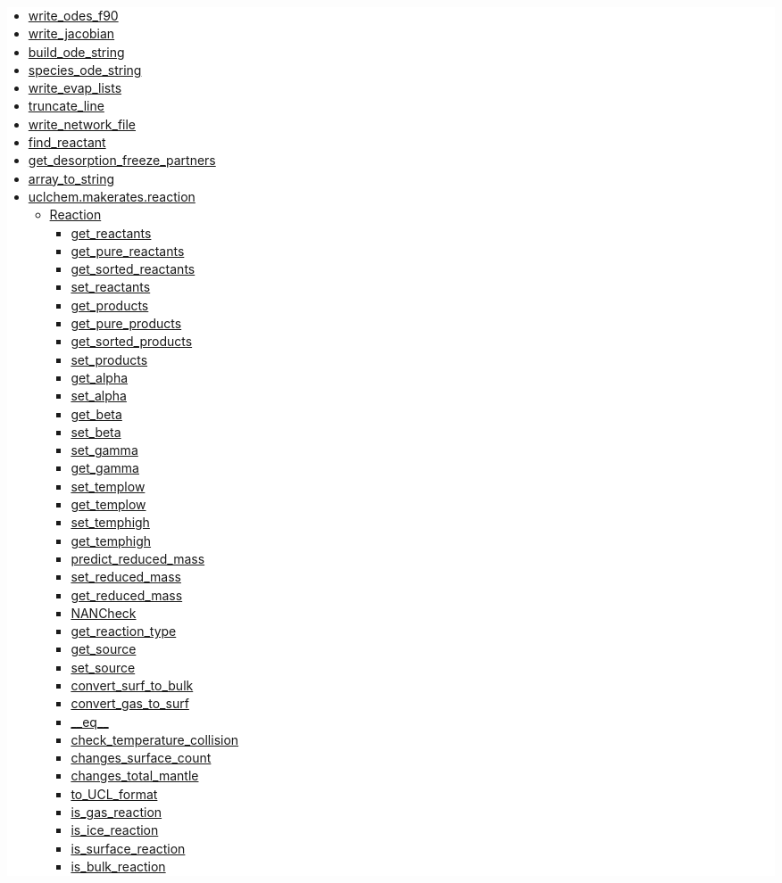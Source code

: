   * [write\_odes\_f90](#uclchem.makerates.io_functions.write_odes_f90)
  * [write\_jacobian](#uclchem.makerates.io_functions.write_jacobian)
  * [build\_ode\_string](#uclchem.makerates.io_functions.build_ode_string)
  * [species\_ode\_string](#uclchem.makerates.io_functions.species_ode_string)
  * [write\_evap\_lists](#uclchem.makerates.io_functions.write_evap_lists)
  * [truncate\_line](#uclchem.makerates.io_functions.truncate_line)
  * [write\_network\_file](#uclchem.makerates.io_functions.write_network_file)
  * [find\_reactant](#uclchem.makerates.io_functions.find_reactant)
  * [get\_desorption\_freeze\_partners](#uclchem.makerates.io_functions.get_desorption_freeze_partners)
  * [array\_to\_string](#uclchem.makerates.io_functions.array_to_string)
* [uclchem.makerates.reaction](#uclchem.makerates.reaction)
  * [Reaction](#uclchem.makerates.reaction.Reaction)
    * [get\_reactants](#uclchem.makerates.reaction.Reaction.get_reactants)
    * [get\_pure\_reactants](#uclchem.makerates.reaction.Reaction.get_pure_reactants)
    * [get\_sorted\_reactants](#uclchem.makerates.reaction.Reaction.get_sorted_reactants)
    * [set\_reactants](#uclchem.makerates.reaction.Reaction.set_reactants)
    * [get\_products](#uclchem.makerates.reaction.Reaction.get_products)
    * [get\_pure\_products](#uclchem.makerates.reaction.Reaction.get_pure_products)
    * [get\_sorted\_products](#uclchem.makerates.reaction.Reaction.get_sorted_products)
    * [set\_products](#uclchem.makerates.reaction.Reaction.set_products)
    * [get\_alpha](#uclchem.makerates.reaction.Reaction.get_alpha)
    * [set\_alpha](#uclchem.makerates.reaction.Reaction.set_alpha)
    * [get\_beta](#uclchem.makerates.reaction.Reaction.get_beta)
    * [set\_beta](#uclchem.makerates.reaction.Reaction.set_beta)
    * [set\_gamma](#uclchem.makerates.reaction.Reaction.set_gamma)
    * [get\_gamma](#uclchem.makerates.reaction.Reaction.get_gamma)
    * [set\_templow](#uclchem.makerates.reaction.Reaction.set_templow)
    * [get\_templow](#uclchem.makerates.reaction.Reaction.get_templow)
    * [set\_temphigh](#uclchem.makerates.reaction.Reaction.set_temphigh)
    * [get\_temphigh](#uclchem.makerates.reaction.Reaction.get_temphigh)
    * [predict\_reduced\_mass](#uclchem.makerates.reaction.Reaction.predict_reduced_mass)
    * [set\_reduced\_mass](#uclchem.makerates.reaction.Reaction.set_reduced_mass)
    * [get\_reduced\_mass](#uclchem.makerates.reaction.Reaction.get_reduced_mass)
    * [NANCheck](#uclchem.makerates.reaction.Reaction.NANCheck)
    * [get\_reaction\_type](#uclchem.makerates.reaction.Reaction.get_reaction_type)
    * [get\_source](#uclchem.makerates.reaction.Reaction.get_source)
    * [set\_source](#uclchem.makerates.reaction.Reaction.set_source)
    * [convert\_surf\_to\_bulk](#uclchem.makerates.reaction.Reaction.convert_surf_to_bulk)
    * [convert\_gas\_to\_surf](#uclchem.makerates.reaction.Reaction.convert_gas_to_surf)
    * [\_\_eq\_\_](#uclchem.makerates.reaction.Reaction.__eq__)
    * [check\_temperature\_collision](#uclchem.makerates.reaction.Reaction.check_temperature_collision)
    * [changes\_surface\_count](#uclchem.makerates.reaction.Reaction.changes_surface_count)
    * [changes\_total\_mantle](#uclchem.makerates.reaction.Reaction.changes_total_mantle)
    * [to\_UCL\_format](#uclchem.makerates.reaction.Reaction.to_UCL_format)
    * [is\_gas\_reaction](#uclchem.makerates.reaction.Reaction.is_gas_reaction)
    * [is\_ice\_reaction](#uclchem.makerates.reaction.Reaction.is_ice_reaction)
    * [is\_surface\_reaction](#uclchem.makerates.reaction.Reaction.is_surface_reaction)
    * [is\_bulk\_reaction](#uclchem.makerates.reaction.Reaction.is_bulk_reaction)

<a id="uclchem"></a>
